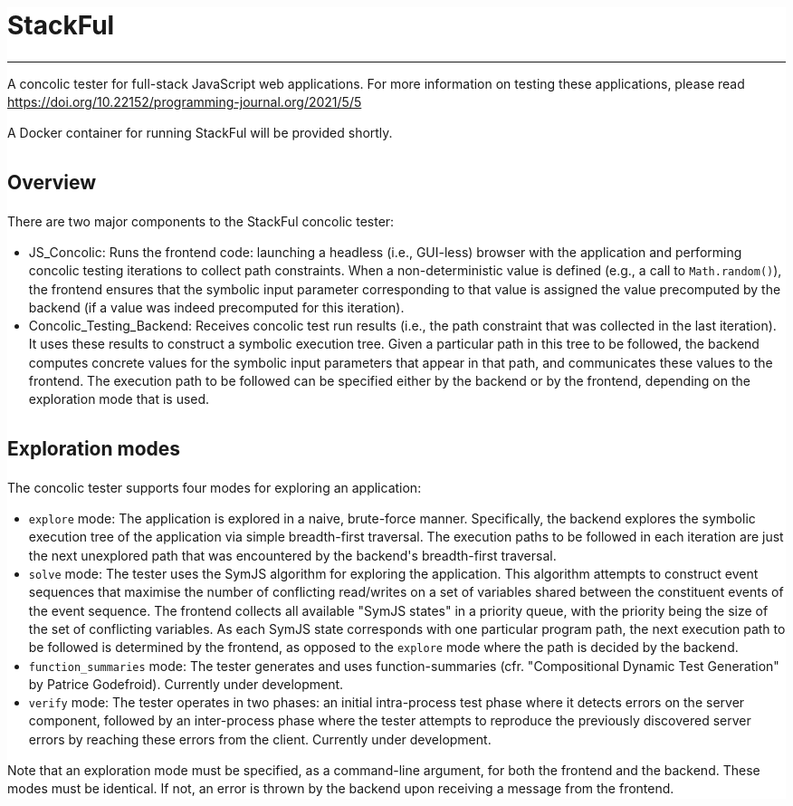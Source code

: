 

# StackFul
___

A concolic tester for full-stack JavaScript web applications.
For more information on testing these applications, please read https://doi.org/10.22152/programming-journal.org/2021/5/5

A Docker container for running StackFul will be provided shortly.

## Overview

There are two major components to the StackFul concolic tester:

* JS_Concolic: Runs the frontend code: launching a headless (i.e., GUI-less) browser with the application and performing concolic testing iterations to collect path constraints. When a non-deterministic value is defined (e.g., a call to `Math.random()`), the frontend ensures that the symbolic input parameter corresponding to that value is assigned the value precomputed by the backend (if a value was indeed precomputed for this iteration).
* Concolic_Testing_Backend: Receives concolic test run results (i.e., the path constraint that was collected in the last iteration). It uses these results to construct a symbolic execution tree. Given a particular path in this tree to be followed, the backend computes concrete values for the symbolic input parameters that appear in that path, and communicates these values to the frontend. The execution path to be followed can be specified either by the backend or by the frontend, depending on the exploration mode that is used.

## Exploration modes
The concolic tester supports four modes for exploring an application:

* `explore` mode: The application is explored in a naive, brute-force manner. Specifically, the backend explores the symbolic execution tree of the application via simple breadth-first traversal. The execution paths to be followed in each iteration are just the next unexplored path that was encountered by the backend's breadth-first traversal.
* `solve` mode: The tester uses the SymJS algorithm for exploring the application. This algorithm attempts to construct event sequences that maximise the number of conflicting read/writes on a set of variables shared between the constituent events of the event sequence. The frontend collects all available "SymJS states" in a priority queue, with the priority being the size of the set of conflicting variables. As each SymJS state corresponds with one particular program path, the next execution path to be followed is determined by the frontend, as opposed to the `explore` mode where the path is decided by the backend.
* `function_summaries` mode: The tester generates and uses function-summaries (cfr. "Compositional Dynamic Test Generation" by Patrice Godefroid). Currently under development.
* `verify` mode: The tester operates in two phases: an initial intra-process test phase where it detects errors on the server component, followed by an inter-process phase where the tester attempts to reproduce the previously discovered server errors by reaching these errors from the client. Currently under development.

Note that an exploration mode must be specified, as a command-line argument, for both the frontend and the backend. These modes must be identical. If not, an error is thrown by the backend upon receiving a message from the frontend.
